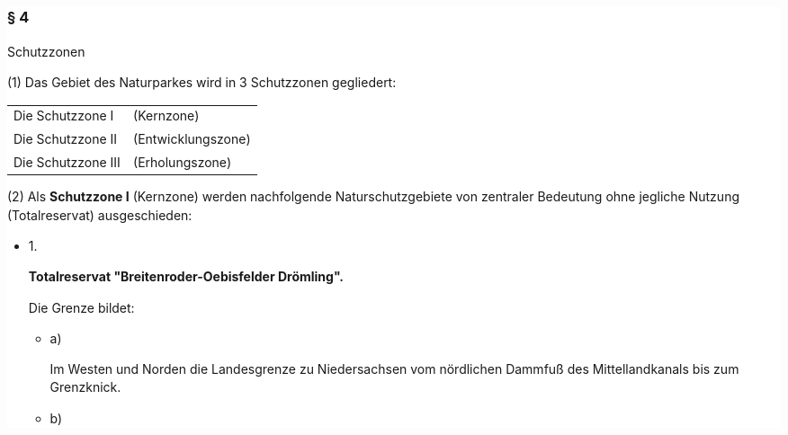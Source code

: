 </div>

</div>

</div>

<span id="DDNR514780990BJNE000500307.html"></span>

### § 4  
Schutzzonen

<div>

<div class="jnhtml">

<div>

<div class="jurAbsatz">

(1) Das Gebiet des Naturparkes wird in 3 Schutzzonen gegliedert:  

|                    |                    |
| :----------------- | :----------------- |
| Die Schutzzone I   | (Kernzone)         |
| Die Schutzzone II  | (Entwicklungszone) |
| Die Schutzzone III | (Erholungszone)    |

</div>

<div class="jurAbsatz">

(2) Als <span style=";font-weight:bold">Schutzzone I</span> (Kernzone)
werden nachfolgende Naturschutzgebiete von zentraler Bedeutung ohne
jegliche Nutzung (Totalreservat) ausgeschieden:

  - 1\.
    
    <div style="">
    
    <span style=";font-weight:bold">Totalreservat
    "Breitenroder-Oebisfelder Drömling".</span>
    
    </div>
    
    <div style="">
    
    Die Grenze bildet:
    
      - a)
        
        <div style="">
        
        Im Westen und Norden die Landesgrenze zu Niedersachsen vom
        nördlichen Dammfuß des Mittellandkanals bis zum Grenzknick.
        
        </div>
    
      - b)
        
        <div style="">
        